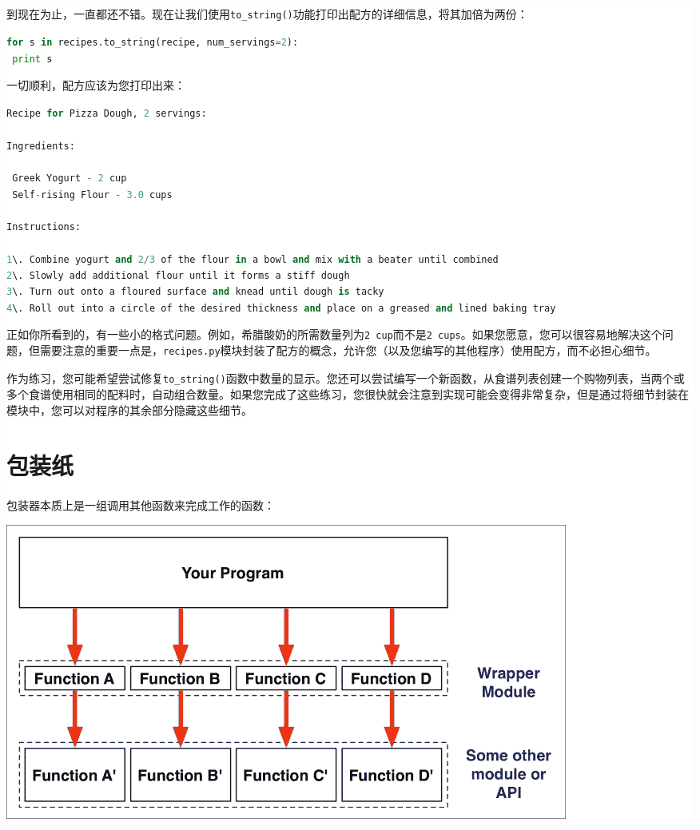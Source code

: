 到现在为止，一直都还不错。现在让我们使用`to_string()`功能打印出配方的详细信息，将其加倍为两份：

```py
for s in recipes.to_string(recipe, num_servings=2):
 print s

```

一切顺利，配方应该为您打印出来：

```py
Recipe for Pizza Dough, 2 servings:

Ingredients:

 Greek Yogurt - 2 cup
 Self-rising Flour - 3.0 cups

Instructions:

1\. Combine yogurt and 2/3 of the flour in a bowl and mix with a beater until combined
2\. Slowly add additional flour until it forms a stiff dough
3\. Turn out onto a floured surface and knead until dough is tacky
4\. Roll out into a circle of the desired thickness and place on a greased and lined baking tray

```

正如你所看到的，有一些小的格式问题。例如，希腊酸奶的所需数量列为`2 cup`而不是`2 cups`。如果您愿意，您可以很容易地解决这个问题，但需要注意的重要一点是，`recipes.py`模块封装了配方的概念，允许您（以及您编写的其他程序）使用配方，而不必担心细节。

作为练习，您可能希望尝试修复`to_string()`函数中数量的显示。您还可以尝试编写一个新函数，从食谱列表创建一个购物列表，当两个或多个食谱使用相同的配料时，自动组合数量。如果您完成了这些练习，您很快就会注意到实现可能会变得非常复杂，但是通过将细节封装在模块中，您可以对程序的其余部分隐藏这些细节。

# 包装纸

包装器本质上是一组调用其他函数来完成工作的函数：

![Wrappers](img/B05012_5_01.jpg)
